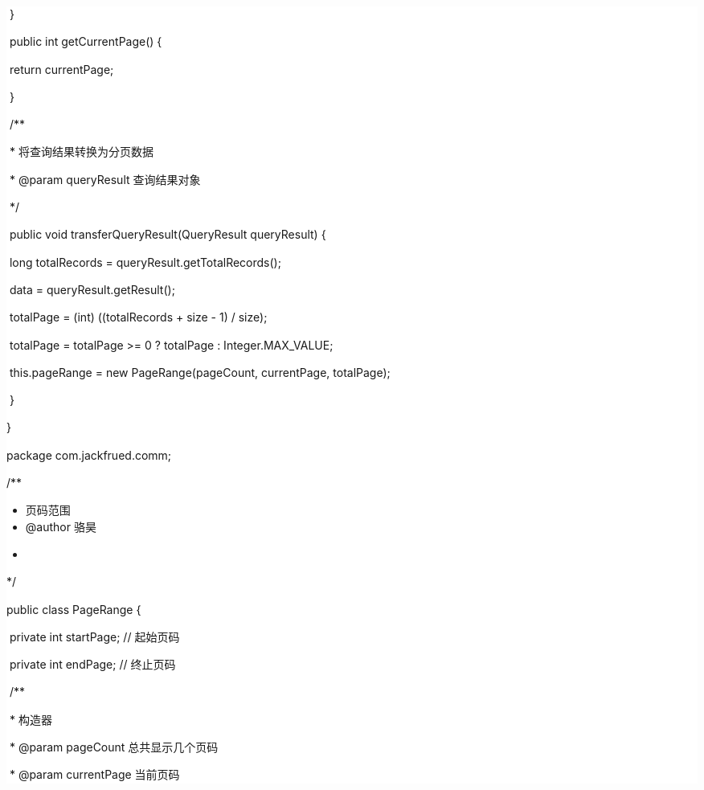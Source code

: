 ​    }

 

​    public int getCurrentPage() {

​        return currentPage;

​    }

 

​    /**

​     * 将查询结果转换为分页数据

​     * @param queryResult 查询结果对象

​     */

​    public void transferQueryResult(QueryResult<T> queryResult) {

​        long totalRecords = queryResult.getTotalRecords();

 

​        data = queryResult.getResult();

​        totalPage = (int) ((totalRecords + size - 1) / size); 

​        totalPage = totalPage >= 0 ? totalPage : Integer.MAX_VALUE;

​        this.pageRange = new PageRange(pageCount, currentPage, totalPage);

​    }

 

}

package com.jackfrued.comm;

 

/**

- 页码范围
- @author 骆昊

 *

 */

public class PageRange {

​    private int startPage;  // 起始页码

​    private int endPage;    // 终止页码

 

​    /**

​     * 构造器

​     * @param pageCount 总共显示几个页码

​     * @param currentPage 当前页码
